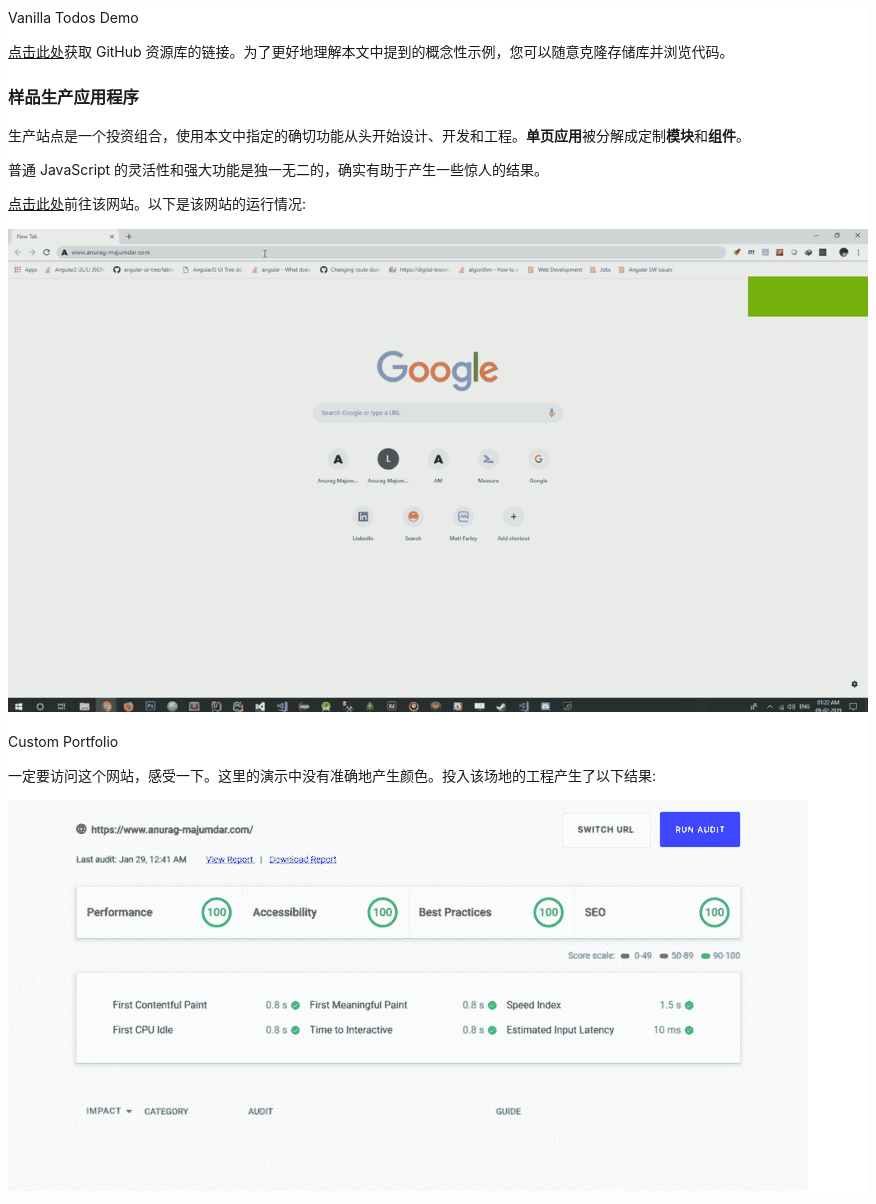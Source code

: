 Vanilla Todos Demo

[点击此处](https://github.com/anurag-majumdar/vanilla-todos-pwa)获取 GitHub 资源库的链接。为了更好地理解本文中提到的概念性示例，您可以随意克隆存储库并浏览代码。

### 样品生产应用程序

生产站点是一个投资组合，使用本文中指定的确切功能从头开始设计、开发和工程。**单页应用**被分解成定制**模块**和**组件**。

普通 JavaScript 的灵活性和强大功能是独一无二的，确实有助于产生一些惊人的结果。

[点击此处](http://www.anurag-majumdar.com)前往该网站。以下是该网站的运行情况:

![1*rcY16O1cdX0ED3J3eUGPdQ](img/80ba95c291c4881596786ba0dae73a88.png)

Custom Portfolio

一定要访问这个网站，感受一下。这里的演示中没有准确地产生颜色。投入该场地的工程产生了以下结果:

![1*kxp8u-ojMzi6sfLzSo5Bww](img/a7af23835ee8228f7482129c136b0e20.png)
